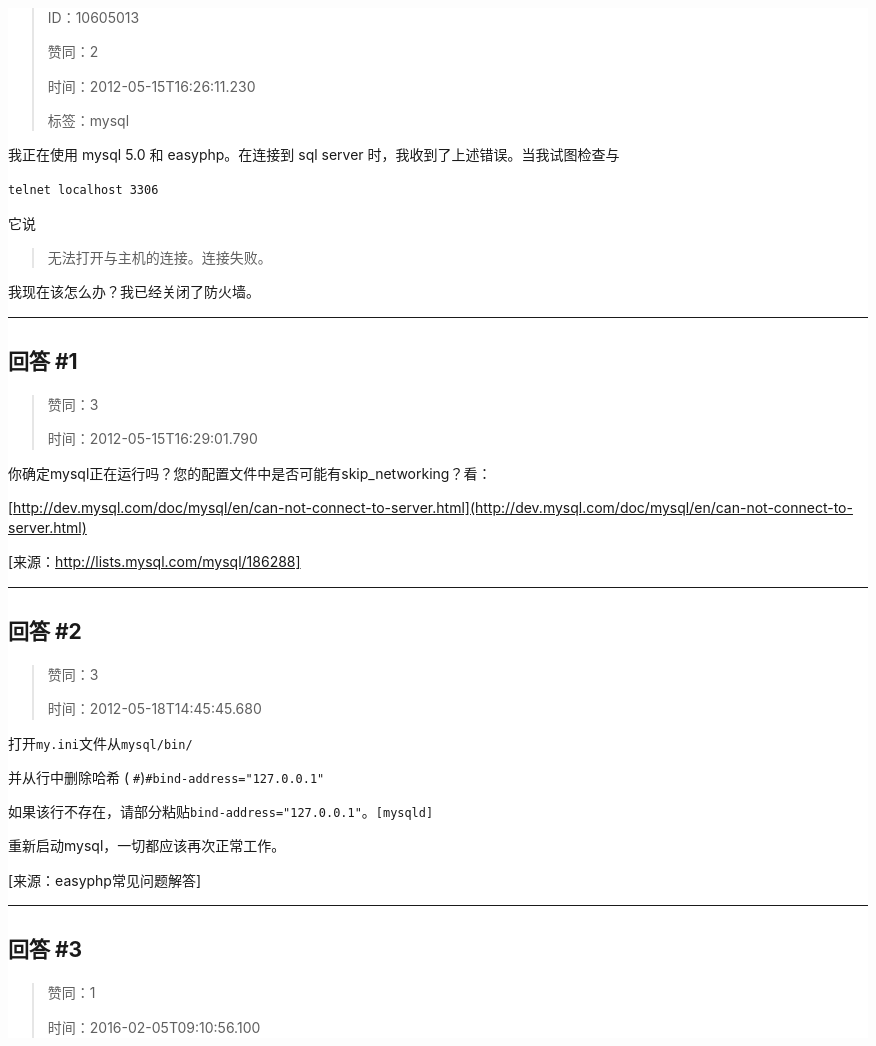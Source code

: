 > ID：10605013
> 
> 赞同：2
> 
> 时间：2012-05-15T16:26:11.230
> 
> 标签：mysql

我正在使用 mysql 5.0 和 easyphp。在连接到 sql server 时，我收到了上述错误。当我试图检查与

```
telnet localhost 3306 
```

它说

> 无法打开与主机的连接。连接失败。

我现在该怎么办？我已经关闭了防火墙。

* * *

## 回答 #1

> 赞同：3
> 
> 时间：2012-05-15T16:29:01.790

你确定mysql正在运行吗？您的配置文件中是否可能有skip_networking？看：

[http://dev.mysql.com/doc/mysql/en/can-not-connect-to-server.html](http://dev.mysql.com/doc/mysql/en/can-not-connect-to-server.html)

[来源：http://lists.mysql.com/mysql/186288]

* * *

## 回答 #2

> 赞同：3
> 
> 时间：2012-05-18T14:45:45.680

打开`my.ini`文件从`mysql/bin/`

并从行中删除哈希 ( `#`)`#bind-address="127.0.0.1"`

如果该行不存在，请部分粘贴`bind-address="127.0.0.1"`。`[mysqld]`

重新启动mysql，一切都应该再次正常工作。

[来源：easyphp常见问题解答]

* * *

## 回答 #3

> 赞同：1
> 
> 时间：2016-02-05T09:10:56.100
